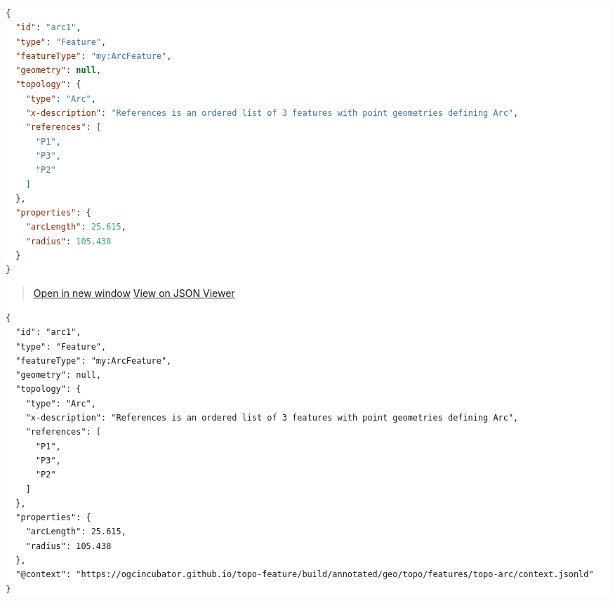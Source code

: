 

```json
{
  "id": "arc1",
  "type": "Feature",
  "featureType": "my:ArcFeature",
  "geometry": null,
  "topology": {
    "type": "Arc",
    "x-description": "References is an ordered list of 3 features with point geometries defining Arc",
    "references": [
      "P1",
      "P3",
      "P2"
    ]
  },
  "properties": {
    "arcLength": 25.615,
    "radius": 105.438
  }
}
```

<blockquote class="lang-specific json">
  <p class="example-links">
    <a target="_blank" href="https://ogcincubator.github.io/topo-feature/build/tests/geo/topo/features/topo-arc/example_2_1.json">Open in new window</a>
    <a target="_blank" href="https://avillar.github.io/TreedocViewer/?dataParser=json&amp;dataUrl=https%3A%2F%2Fogcincubator.github.io%2Ftopo-feature%2Fbuild%2Ftests%2Fgeo%2Ftopo%2Ffeatures%2Ftopo-arc%2Fexample_2_1.json&amp;expand=2&amp;option=%7B%22showTable%22%3A+false%7D">View on JSON Viewer</a></p>
</blockquote>




```jsonld
{
  "id": "arc1",
  "type": "Feature",
  "featureType": "my:ArcFeature",
  "geometry": null,
  "topology": {
    "type": "Arc",
    "x-description": "References is an ordered list of 3 features with point geometries defining Arc",
    "references": [
      "P1",
      "P3",
      "P2"
    ]
  },
  "properties": {
    "arcLength": 25.615,
    "radius": 105.438
  },
  "@context": "https://ogcincubator.github.io/topo-feature/build/annotated/geo/topo/features/topo-arc/context.jsonld"
}
```
